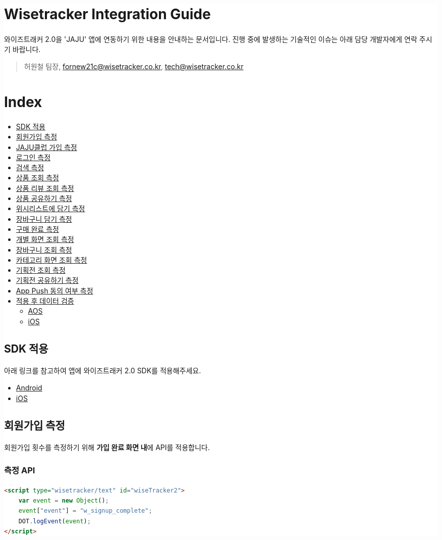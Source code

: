 # Wisetracker Integration Guide

와이즈트래커 2.0을 'JAJU' 앱에 연동하기 위한 내용을 안내하는 문서입니다. 진행 중에 발생하는 기술적인 이슈는 아래 담당 개발자에게 연락 주시기 바랍니다.



> 허원철 팀장, fornew21c@wisetracker.co.kr, tech@wisetracker.co.kr



# Index

* [SDK 적용](./jaju_20.md#SDK-적용)
* [회원가입 측정](./jaju_20.md#회원가입-측정)
* [JAJU클럽 가입 측정](./jaju_20.md#JAJU클럽-가입-측정)
* [로그인 측정](./jaju_20.md#로그인-측정)
* [검색 측정](./jaju_20.md#검색-측정)
* [상품 조회 측정](./jaju_20.md#상품-조회-측정)
* [상품 리뷰 조회 측정](./jaju_20.md#상품-리뷰-조회-측정)
* [상품 공유하기 측정](./jaju_20.md#상품-공유하기-측정)
* [위시리스트에 담기 측정](./jaju_20.md#위시리스트에-담기-측정)
* [장바구니 담기 측정](./jaju_20.md#장바구니-담기-측정)
* [구매 완료 측정](./jaju_20.md#구매-완료-측정)
* [개별 화면 조회 측정](./jaju_20.md#개별-화면-조회-측정)
* [장바구니 조회 측정](./jaju_20.md#장바구니-조회-측정)
* [카테고리 화면 조회 측정](./jaju_20.md#카테고리-화면-조회-측정)
* [기획전 조회 측정](./jaju_20.md#기획전-조회-측정)
* [기획전 공유하기 측정](./jaju_20.md#기획전-공유하기-측정)
* [App Push 동의 여부 측정](./jaju_20.md#App-Push-동의-여부-측정)
* [적용 후 데이터 검증](./jaju_20.md#적용-후-데이터-검증)
  * [AOS](./jaju_20.md#AOS)
  * [iOS](./jaju_20.md#iOS)



## SDK 적용

아래 링크를 참고하여 앱에 와이즈트래커 2.0 SDK를 적용해주세요.

* [Android](http://document.wisetracker.co.kr/v2/docs/sdk/android/android-install-guide)
* [iOS](http://document.wisetracker.co.kr/v2/docs/sdk/ios/ios-install-guide)



## 회원가입 측정

회원가입 횟수를 측정하기 위해 **가입 완료 화면 내**에 API를 적용합니다.



### 측정 API

```html
<script type="wisetracker/text" id="wiseTracker2">
	var event = new Object();
	event["event"] = "w_signup_complete";
	DOT.logEvent(event);
</script>
```
